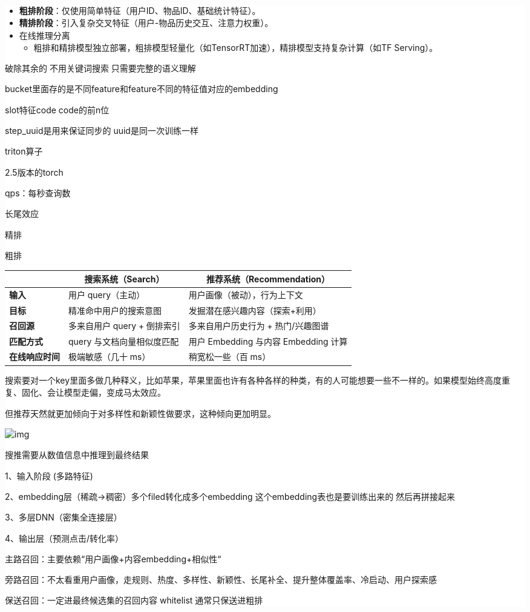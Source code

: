 - **粗排阶段**：仅使用简单特征（用户ID、物品ID、基础统计特征）。
- **精排阶段**：引入复杂交叉特征（用户-物品历史交互、注意力权重）。
- 在线推理分离
  - 粗排和精排模型独立部署，粗排模型轻量化（如TensorRT加速），精排模型支持复杂计算（如TF Serving）。



破除其余的 不用关键词搜索 只需要完整的语义理解

bucket里面存的是不同feature和feature不同的特征值对应的embedding

slot特征code  code的前n位

step_uuid是用来保证同步的    uuid是同一次训练一样

triton算子

2.5版本的torch

qps：每秒查询数

长尾效应

精排

粗排



|                  | 搜索系统（Search）          | 推荐系统（Recommendation）           |
| ---------------- | --------------------------- | ------------------------------------ |
| **输入**         | 用户 query（主动）          | 用户画像（被动），行为上下文         |
| **目标**         | 精准命中用户的搜索意图      | 发掘潜在感兴趣内容（探索+利用）      |
| **召回源**       | 多来自用户 query + 倒排索引 | 多来自用户历史行为 + 热门/兴趣图谱   |
| **匹配方式**     | query 与文档向量相似度匹配  | 用户 Embedding 与内容 Embedding 计算 |
| **在线响应时间** | 极端敏感（几十 ms）         | 稍宽松一些（百 ms）                  |

搜索要对一个key里面多做几种释义，比如苹果，苹果里面也许有各种各样的种类，有的人可能想要一些不一样的。如果模型始终高度重复、固化、会让模型走偏，变成马太效应。

但推荐天然就更加倾向于对多样性和新颖性做要求，这种倾向更加明显。

![img](https://pic3.zhimg.com/v2-52d137b54c2aa659b3ae8eb856873e74_r.jpg)

搜推需要从数值信息中推理到最终结果 

1、输入阶段 (多路特征) 

2、embedding层（稀疏->稠密）多个filed转化成多个embedding 这个embedding表也是要训练出来的 然后再拼接起来 

3、多层DNN（密集全连接层）

4、输出层（预测点击/转化率）

主路召回：主要依赖“用户画像+内容embedding+相似性“

旁路召回：不太看重用户画像，走规则、热度、多样性、新颖性、长尾补全、提升整体覆盖率、冷启动、用户探索感

保送召回：一定进最终候选集的召回内容     whitelist  通常只保送进粗排
